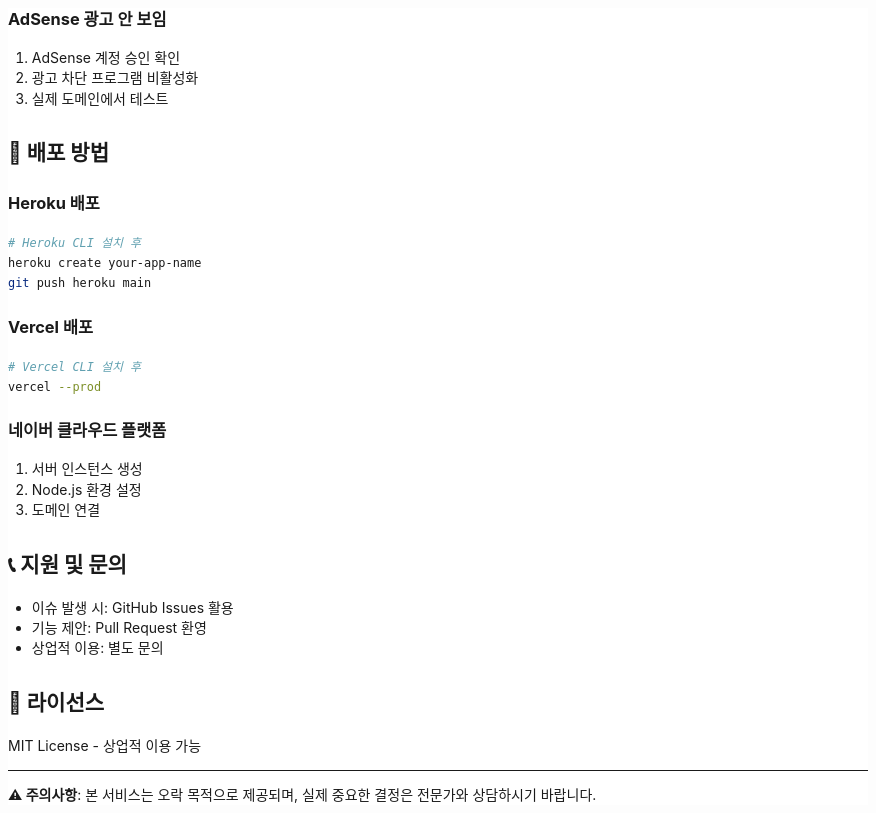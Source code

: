 ### AdSense 광고 안 보임
1. AdSense 계정 승인 확인
2. 광고 차단 프로그램 비활성화
3. 실제 도메인에서 테스트

## 🚀 배포 방법

### Heroku 배포
```bash
# Heroku CLI 설치 후
heroku create your-app-name
git push heroku main
```

### Vercel 배포
```bash
# Vercel CLI 설치 후
vercel --prod
```

### 네이버 클라우드 플랫폼
1. 서버 인스턴스 생성
2. Node.js 환경 설정
3. 도메인 연결

## 📞 지원 및 문의

- 이슈 발생 시: GitHub Issues 활용
- 기능 제안: Pull Request 환영
- 상업적 이용: 별도 문의

## 📄 라이선스

MIT License - 상업적 이용 가능

---

**⚠️ 주의사항**: 본 서비스는 오락 목적으로 제공되며, 실제 중요한 결정은 전문가와 상담하시기 바랍니다. 